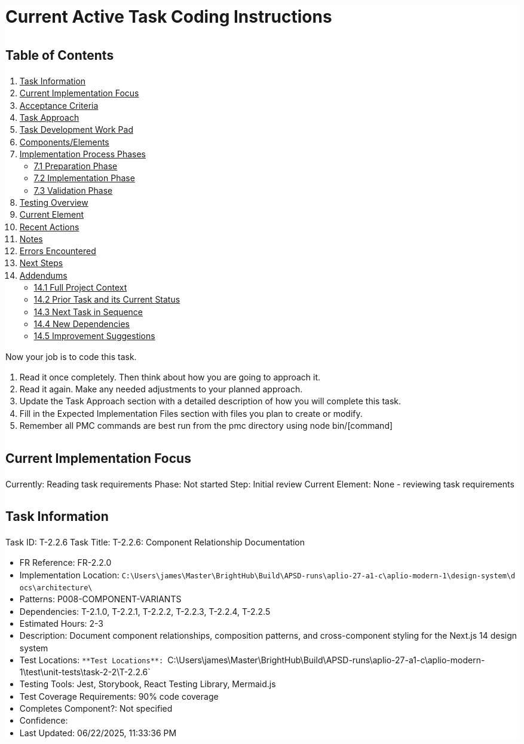 # Current Active Task Coding Instructions

## Table of Contents
1. [Task Information](#task-information)
2. [Current Implementation Focus](#current-implementation-focus)
3. [Acceptance Criteria](#acceptance-criteria)
4. [Task Approach](#task-approach)
5. [Task Development Work Pad](#task-development-work-pad)
6. [Components/Elements](#componentselements)
7. [Implementation Process Phases](#implementation-process-phases)
   - [7.1 Preparation Phase](#preparation-phase)
   - [7.2 Implementation Phase](#implementation-phase)
   - [7.3 Validation Phase](#validation-phase)
8. [Testing Overview](#testing-overview)
9. [Current Element](#current-element)
10. [Recent Actions](#recent-actions)
11. [Notes](#notes)
12. [Errors Encountered](#errors-encountered)
13. [Next Steps](#next-steps)
14. [Addendums](#addendums)
    - [14.1 Full Project Context](#full-project-context)
    - [14.2 Prior Task and its Current Status](#prior-task-and-its-current-status)
    - [14.3 Next Task in Sequence](#next-task-in-sequence)
    - [14.4 New Dependencies](#new-dependencies)
    - [14.5 Improvement Suggestions](#improvement-suggestions)


Now your job is to code this task.
1. Read it once completely. Then think about how you are going to approach it.
2. Read it again. Make any needed adjustments to your planned approach.
3. Update the Task Approach section with a detailed description of how you will complete this task.
4. Fill in the Expected Implementation Files section with files you plan to create or modify.
5. Remember all PMC commands are best run from the pmc directory using node bin/[command]

## Current Implementation Focus
Currently: Reading task requirements
Phase: Not started
Step: Initial review
Current Element: None - reviewing task requirements

## Task Information
Task ID: T-2.2.6
Task Title: T-2.2.6: Component Relationship Documentation

- FR Reference: FR-2.2.0
- Implementation Location: `C:\Users\james\Master\BrightHub\Build\APSD-runs\aplio-27-a1-c\aplio-modern-1\design-system\docs\architecture\`
- Patterns: P008-COMPONENT-VARIANTS
- Dependencies: T-2.1.0, T-2.2.1, T-2.2.2, T-2.2.3, T-2.2.4, T-2.2.5
- Estimated Hours: 2-3
- Description: Document component relationships, composition patterns, and cross-component styling for the Next.js 14 design system
- Test Locations: `**Test Locations**: `C:\Users\james\Master\BrightHub\Build\APSD-runs\aplio-27-a1-c\aplio-modern-1\test\unit-tests\task-2-2\T-2.2.6\`
- Testing Tools: Jest, Storybook, React Testing Library, Mermaid.js
- Test Coverage Requirements: 90% code coverage
- Completes Component?: Not specified
- Confidence: 
- Last Updated: 06/22/2025, 11:33:36 PM

